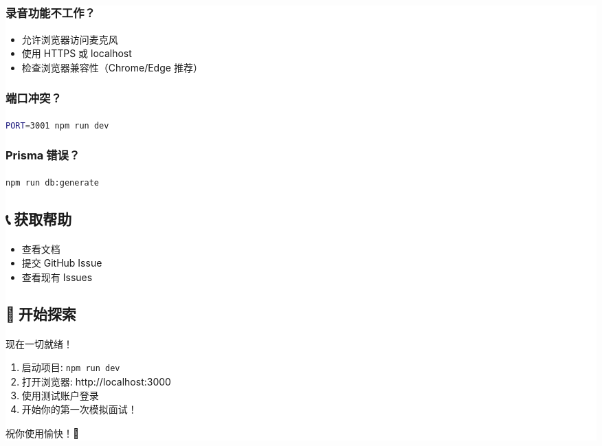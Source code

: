 ### 录音功能不工作？
- 允许浏览器访问麦克风
- 使用 HTTPS 或 localhost
- 检查浏览器兼容性（Chrome/Edge 推荐）

### 端口冲突？
```bash
PORT=3001 npm run dev
```

### Prisma 错误？
```bash
npm run db:generate
```

## 📞 获取帮助

- 查看文档
- 提交 GitHub Issue
- 查看现有 Issues

## 🎉 开始探索

现在一切就绪！

1. 启动项目: `npm run dev`
2. 打开浏览器: http://localhost:3000
3. 使用测试账户登录
4. 开始你的第一次模拟面试！

祝你使用愉快！🚀
